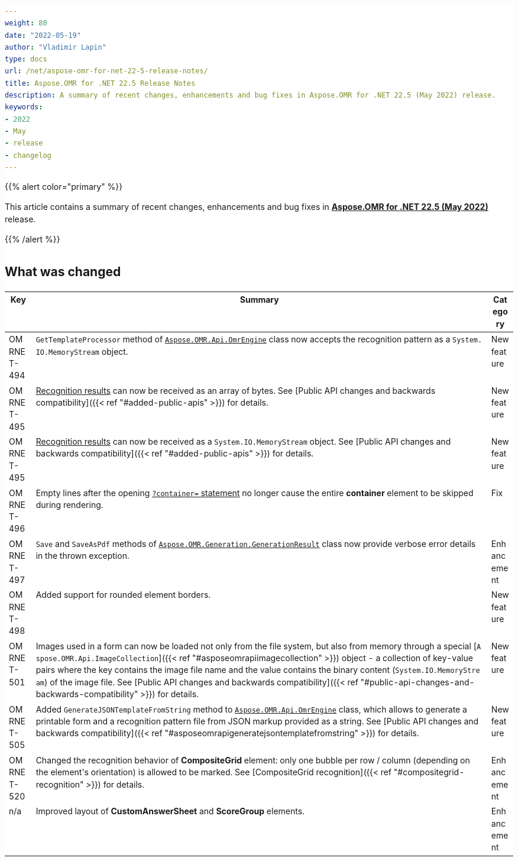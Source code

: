 ```yaml
---
weight: 80
date: "2022-05-19"
author: "Vladimir Lapin"
type: docs
url: /net/aspose-omr-for-net-22-5-release-notes/
title: Aspose.OMR for .NET 22.5 Release Notes
description: A summary of recent changes, enhancements and bug fixes in Aspose.OMR for .NET 22.5 (May 2022) release.
keywords:
- 2022
- May
- release
- changelog
---
```


{{% alert color="primary" %}} 

This article contains a summary of recent changes, enhancements and bug fixes in [**Aspose.OMR for .NET 22.5 (May 2022)**](https://www.nuget.org/packages/Aspose.OMR/22.5.0) release.

{{% /alert %}} 

## What was changed

Key | Summary | Category
--- | ------- | --------
OMRNET-494 | `GetTemplateProcessor` method of [`Aspose.OMR.Api.OmrEngine`](https://apireference.aspose.com/omr/net/aspose.omr.api/omrengine) class now accepts the recognition pattern as a `System.IO.MemoryStream` object. | New feature
OMRNET-495 | [Recognition results](https://apireference.aspose.com/omr/net/aspose.omr.model/recognitionresult) can now be received as an array of bytes. See [Public API changes and backwards compatibility]({{< ref "#added-public-apis" >}}) for details. | New feature
OMRNET-495 | [Recognition results](https://apireference.aspose.com/omr/net/aspose.omr.model/recognitionresult) can now be received as a `System.IO.MemoryStream` object. See [Public API changes and backwards compatibility]({{< ref "#added-public-apis" >}}) for details. | New feature
OMRNET-496 | Empty lines after the opening [`?container=` statement](/omr/net/txt-markup/container/) no longer cause the entire **container** element to be skipped during rendering. | Fix
OMRNET-497 | `Save` and `SaveAsPdf` methods of [`Aspose.OMR.Generation.GenerationResult`](https://apireference.aspose.com/omr/net/aspose.omr.generation/generationresult) class now provide verbose error details in the thrown exception. | Enhancement
OMRNET-498 | Added support for rounded element borders. | New feature
OMRNET-501 | Images used in a form can now be loaded not only from the file system, but also from memory through a special [`Aspose.OMR.Api.ImageCollection`]({{< ref "#asposeomrapiimagecollection" >}}) object - a collection of key-value pairs where the key contains the image file name and the value contains the binary content (`System.IO.MemoryStream`) of the image file. See [Public API changes and backwards compatibility]({{< ref "#public-api-changes-and-backwards-compatibility" >}}) for details. | New feature
OMRNET-505 | Added `GenerateJSONTemplateFromString` method to [`Aspose.OMR.Api.OmrEngine`](https://apireference.aspose.com/omr/net/aspose.omr.api/omrengine) class, which allows to generate a printable form and a recognition pattern file from JSON markup provided as a string. See [Public API changes and backwards compatibility]({{< ref "#asposeomrapigeneratejsontemplatefromstring" >}}) for details. | New feature
OMRNET-520 | Changed the recognition behavior of **CompositeGrid** element: only one bubble per row / column (depending on the element's orientation) is allowed to be marked. See [CompositeGrid recognition]({{< ref "#compositegrid-recognition" >}}) for details. | Enhancement
n/a | Improved layout of **CustomAnswerSheet** and **ScoreGroup** elements. | Enhancement
